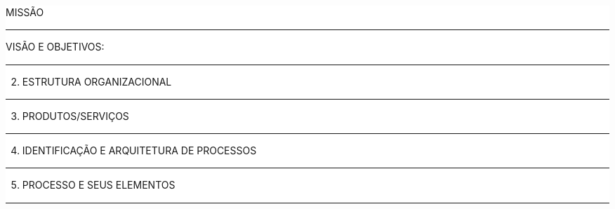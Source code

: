 MISSÃO

______________________________________________________________________________________________________________________________
VISÃO E OBJETIVOS:

______________________________________________________________________________________________________________________________

2.	ESTRUTURA ORGANIZACIONAL

_______________________________________________________________________________________________________________________________

3.	PRODUTOS/SERVIÇOS

________________________________________________________________________________________________________________________________

4.	IDENTIFICAÇÃO E ARQUITETURA DE PROCESSOS

________________________________________________________________________________________________________________________________

5. PROCESSO E SEUS ELEMENTOS

_________________________________________________________________________________________________________________________________